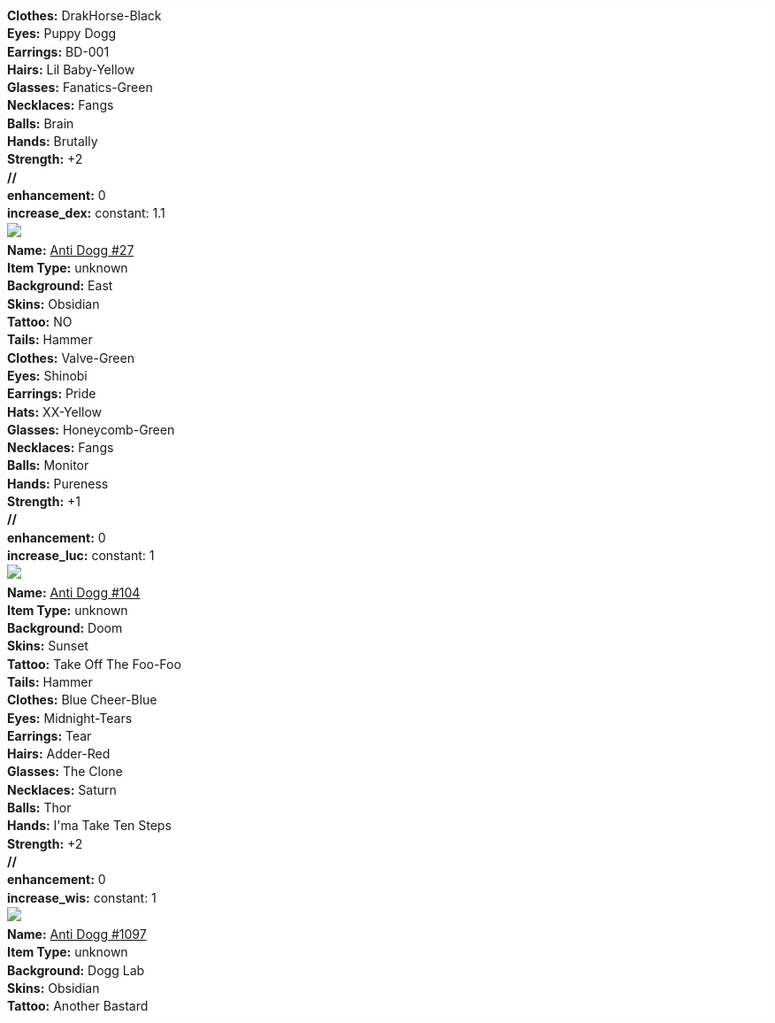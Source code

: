 <div><strong>Clothes:</strong> DrakHorse-Black</div>
<div><strong>Eyes:</strong> Puppy Dogg</div>
<div><strong>Earrings:</strong> BD-001</div>
<div><strong>Hairs:</strong> Lil Baby-Yellow</div>
<div><strong>Glasses:</strong> Fanatics-Green</div>
<div><strong>Necklaces:</strong> Fangs</div>
<div><strong>Balls:</strong> Brain</div>
<div><strong>Hands:</strong> Brutally</div>
<div><strong>Strength:</strong> +2</div>
<div><strong>//</strong></div><div><strong>enhancement:</strong> 0</div>
<div><strong>increase_dex:</strong> constant: 1.1</div>
</div>
<div class="item_thumbnail">
<a href="https://mintgarden.io/nfts/nft1hxlr64uemtr2dhx5ujk54ac4z9udx097wjnv9qcrpal5rl7ru66sdedk3x"><img loading="lazy" src="https://assets.mainnet.mintgarden.io/thumbnails/4a85c7fc1c091997b5bb09c36b6adce4b260cf040aa9c817f62caf3378e74560.webp"></a>
<div><strong>Name:</strong> <a href="https://mintgarden.io/nfts/nft1hxlr64uemtr2dhx5ujk54ac4z9udx097wjnv9qcrpal5rl7ru66sdedk3x">Anti Dogg #27</a></div>
<div><strong>Item Type:</strong> unknown</div>
<div><strong>Background:</strong> East</div>
<div><strong>Skins:</strong> Obsidian</div>
<div><strong>Tattoo:</strong> NO</div>
<div><strong>Tails:</strong> Hammer</div>
<div><strong>Clothes:</strong> Valve-Green</div>
<div><strong>Eyes:</strong> Shinobi</div>
<div><strong>Earrings:</strong> Pride</div>
<div><strong>Hats:</strong> XX-Yellow</div>
<div><strong>Glasses:</strong> Honeycomb-Green</div>
<div><strong>Necklaces:</strong> Fangs</div>
<div><strong>Balls:</strong> Monitor</div>
<div><strong>Hands:</strong> Pureness</div>
<div><strong>Strength:</strong> +1</div>
<div><strong>//</strong></div><div><strong>enhancement:</strong> 0</div>
<div><strong>increase_luc:</strong> constant: 1</div>
</div>
<div class="item_thumbnail">
<a href="https://mintgarden.io/nfts/nft1k38ku6f4nnhzrulumqgq2k62zph9ddkhmztc63809ehuh7eywh8qftwld5"><img loading="lazy" src="https://assets.mainnet.mintgarden.io/thumbnails/2d97ef33ddc718edec55e2b6c09700a142e71f77c5f7fd8c49e201fc621ac8ee.webp"></a>
<div><strong>Name:</strong> <a href="https://mintgarden.io/nfts/nft1k38ku6f4nnhzrulumqgq2k62zph9ddkhmztc63809ehuh7eywh8qftwld5">Anti Dogg #104</a></div>
<div><strong>Item Type:</strong> unknown</div>
<div><strong>Background:</strong> Doom</div>
<div><strong>Skins:</strong> Sunset</div>
<div><strong>Tattoo:</strong> Take Off The Foo-Foo</div>
<div><strong>Tails:</strong> Hammer</div>
<div><strong>Clothes:</strong> Blue Cheer-Blue</div>
<div><strong>Eyes:</strong> Midnight-Tears</div>
<div><strong>Earrings:</strong> Tear</div>
<div><strong>Hairs:</strong> Adder-Red</div>
<div><strong>Glasses:</strong> The Clone</div>
<div><strong>Necklaces:</strong> Saturn</div>
<div><strong>Balls:</strong> Thor</div>
<div><strong>Hands:</strong> I'ma Take Ten Steps</div>
<div><strong>Strength:</strong> +2</div>
<div><strong>//</strong></div><div><strong>enhancement:</strong> 0</div>
<div><strong>increase_wis:</strong> constant: 1</div>
</div>
<div class="item_thumbnail">
<a href="https://mintgarden.io/nfts/nft1zvm95z5v6xfzd45u0yqmma8dzqkjkm72nn9ph4aaduyetngmgd2qjdxtzf"><img loading="lazy" src="https://assets.mainnet.mintgarden.io/thumbnails/9a736be4fe6ba2971d708bb4ee83f13f848ef38d9932bef67be3fa867934059c.webp"></a>
<div><strong>Name:</strong> <a href="https://mintgarden.io/nfts/nft1zvm95z5v6xfzd45u0yqmma8dzqkjkm72nn9ph4aaduyetngmgd2qjdxtzf">Anti Dogg #1097</a></div>
<div><strong>Item Type:</strong> unknown</div>
<div><strong>Background:</strong> Dogg Lab</div>
<div><strong>Skins:</strong> Obsidian</div>
<div><strong>Tattoo:</strong> Another Bastard</div>